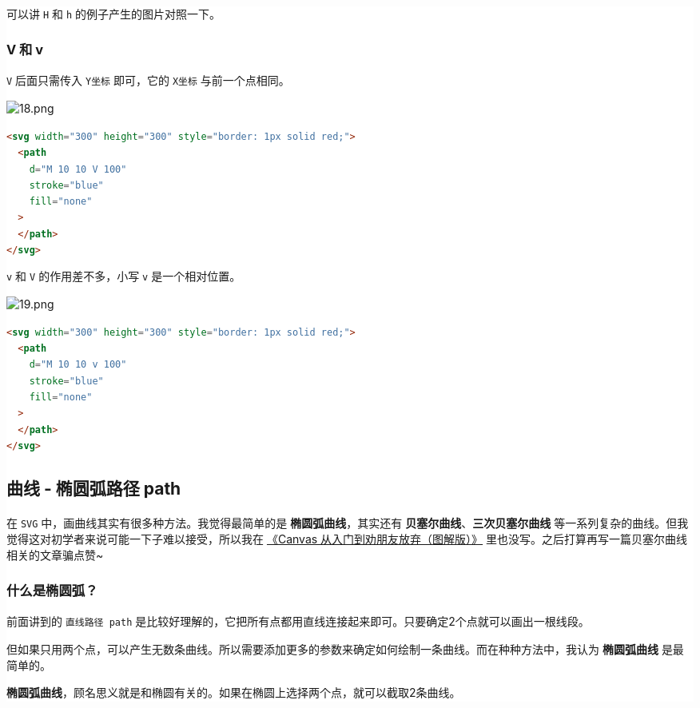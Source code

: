 可以讲 `H` 和 `h` 的例子产生的图片对照一下。

  

### V 和 v

`V` 后面只需传入 `Y坐标` 即可，它的 `X坐标` 与前一个点相同。

![18.png](https://p9-juejin.byteimg.com/tos-cn-i-k3u1fbpfcp/1f757aaebe054f1982820693d541b63e~tplv-k3u1fbpfcp-zoom-in-crop-mark:1512:0:0:0.awebp?)

```html
<svg width="300" height="300" style="border: 1px solid red;">
  <path
    d="M 10 10 V 100"
    stroke="blue"
    fill="none"
  >
  </path>
</svg>
```

  

`v` 和 `V` 的作用差不多，小写 `v` 是一个相对位置。

![19.png](https://p3-juejin.byteimg.com/tos-cn-i-k3u1fbpfcp/2a69323f368a4a67a52869c17f05ce60~tplv-k3u1fbpfcp-zoom-in-crop-mark:1512:0:0:0.awebp?)

```html
<svg width="300" height="300" style="border: 1px solid red;">
  <path
    d="M 10 10 v 100"
    stroke="blue"
    fill="none"
  >
  </path>
</svg>
```

  

## 曲线 - 椭圆弧路径 path

在 `SVG` 中，画曲线其实有很多种方法。我觉得最简单的是 **椭圆弧曲线**，其实还有 **贝塞尔曲线**、**三次贝塞尔曲线** 等一系列复杂的曲线。但我觉得这对初学者来说可能一下子难以接受，所以我在 [《Canvas 从入门到劝朋友放弃（图解版）》](https://juejin.cn/post/7116784455561248775 "https://juejin.cn/post/7116784455561248775") 里也没写。之后打算再写一篇贝塞尔曲线相关的文章骗点赞~

  

### 什么是椭圆弧？

前面讲到的 `直线路径 path` 是比较好理解的，它把所有点都用直线连接起来即可。只要确定2个点就可以画出一根线段。

  

但如果只用两个点，可以产生无数条曲线。所以需要添加更多的参数来确定如何绘制一条曲线。而在种种方法中，我认为 **椭圆弧曲线** 是最简单的。

  

**椭圆弧曲线**，顾名思义就是和椭圆有关的。如果在椭圆上选择两个点，就可以截取2条曲线。
